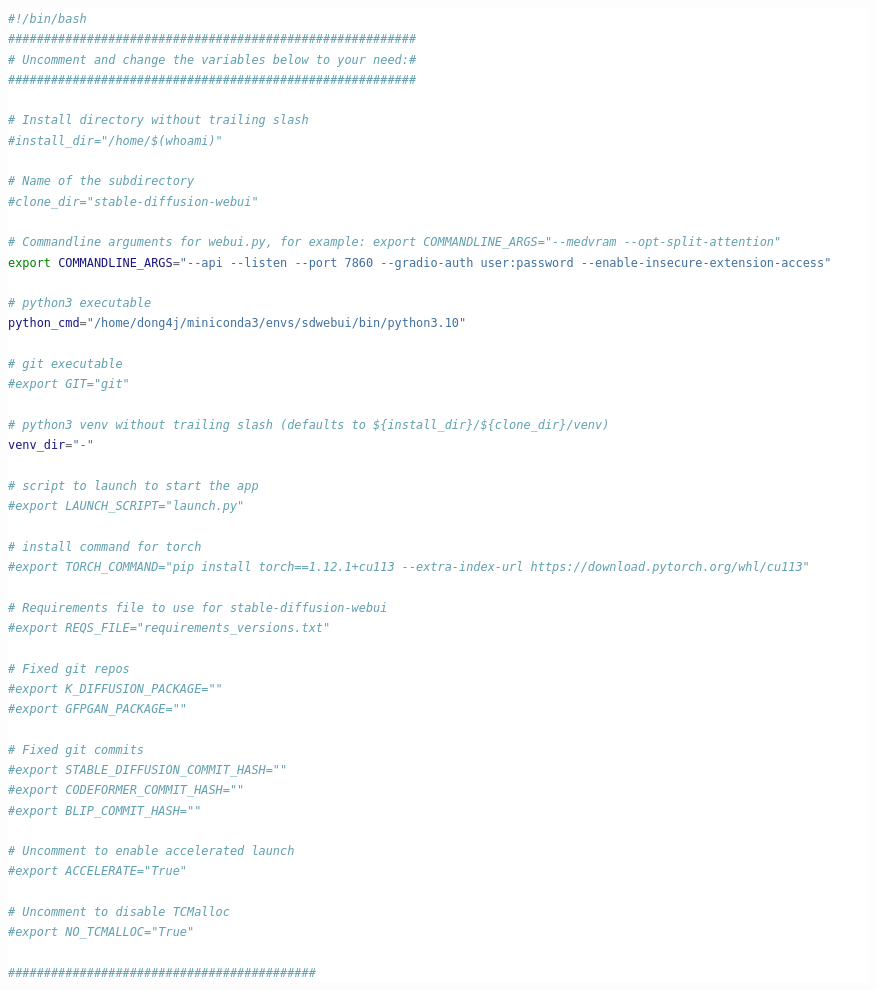 ```bash
#!/bin/bash
#########################################################
# Uncomment and change the variables below to your need:#
#########################################################

# Install directory without trailing slash
#install_dir="/home/$(whoami)"

# Name of the subdirectory
#clone_dir="stable-diffusion-webui"

# Commandline arguments for webui.py, for example: export COMMANDLINE_ARGS="--medvram --opt-split-attention"
export COMMANDLINE_ARGS="--api --listen --port 7860 --gradio-auth user:password --enable-insecure-extension-access"

# python3 executable
python_cmd="/home/dong4j/miniconda3/envs/sdwebui/bin/python3.10"

# git executable
#export GIT="git"

# python3 venv without trailing slash (defaults to ${install_dir}/${clone_dir}/venv)
venv_dir="-"

# script to launch to start the app
#export LAUNCH_SCRIPT="launch.py"

# install command for torch
#export TORCH_COMMAND="pip install torch==1.12.1+cu113 --extra-index-url https://download.pytorch.org/whl/cu113"

# Requirements file to use for stable-diffusion-webui
#export REQS_FILE="requirements_versions.txt"

# Fixed git repos
#export K_DIFFUSION_PACKAGE=""
#export GFPGAN_PACKAGE=""

# Fixed git commits
#export STABLE_DIFFUSION_COMMIT_HASH=""
#export CODEFORMER_COMMIT_HASH=""
#export BLIP_COMMIT_HASH=""

# Uncomment to enable accelerated launch
#export ACCELERATE="True"

# Uncomment to disable TCMalloc
#export NO_TCMALLOC="True"

###########################################
```
